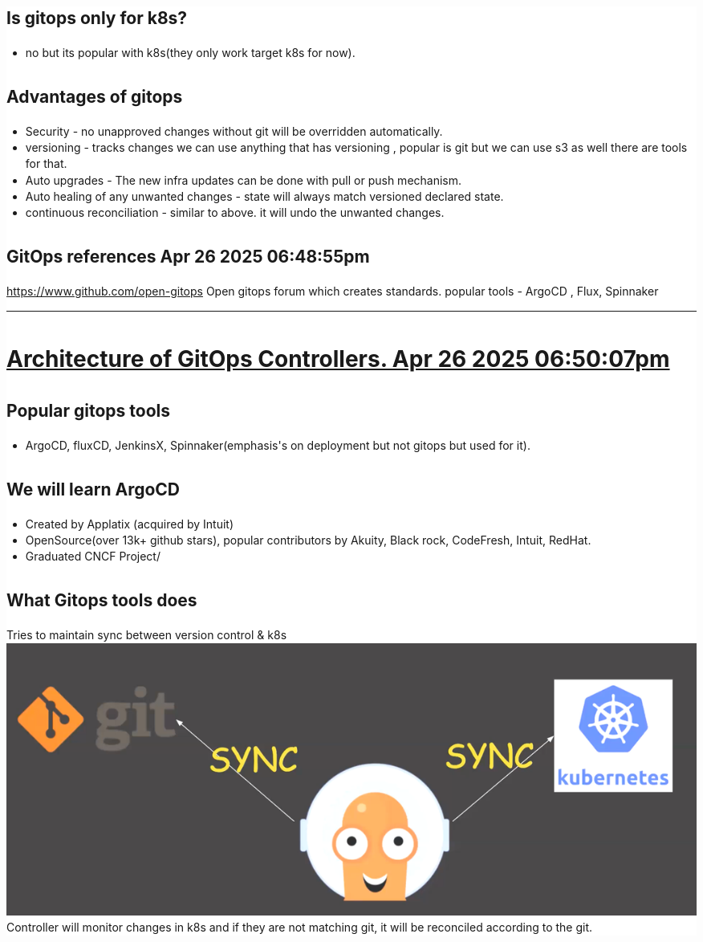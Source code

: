 ## Is gitops only for k8s?

- no but its popular with k8s(they only work target k8s for now).

## Advantages of gitops

- Security - no unapproved changes without git will be overridden automatically.
- versioning - tracks changes we can use anything that has versioning , popular is git but we can use s3 as well there are tools for that.
- Auto upgrades - The new infra updates can be done with pull or push mechanism.
- Auto healing of any unwanted changes - state will always match versioned declared state.
- continuous reconciliation - similar to above. it will undo the unwanted changes.

## GitOps references Apr 26 2025 06:48:55pm

https://www.github.com/open-gitops Open gitops forum which creates standards.
popular tools - ArgoCD , Flux, Spinnaker

---

# [Architecture of GitOps Controllers. Apr 26 2025 06:50:07pm](https://www.youtube.com/watch?v=lR120HCErLI&t=10s)

## Popular gitops tools
- ArgoCD, fluxCD, JenkinsX, Spinnaker(emphasis's on deployment but not gitops but used for it).
## We will learn ArgoCD
- Created by Applatix (acquired by Intuit)
- OpenSource(over 13k+ github stars), popular contributors by Akuity, Black rock, CodeFresh, Intuit, RedHat.
- Graduated CNCF Project/

## What Gitops tools does 
Tries to maintain sync between version control & k8s
![1745678183066](image/1/1745678183066.png)
Controller will monitor changes in k8s and if they are not matching git, it will be reconciled according to the git.
